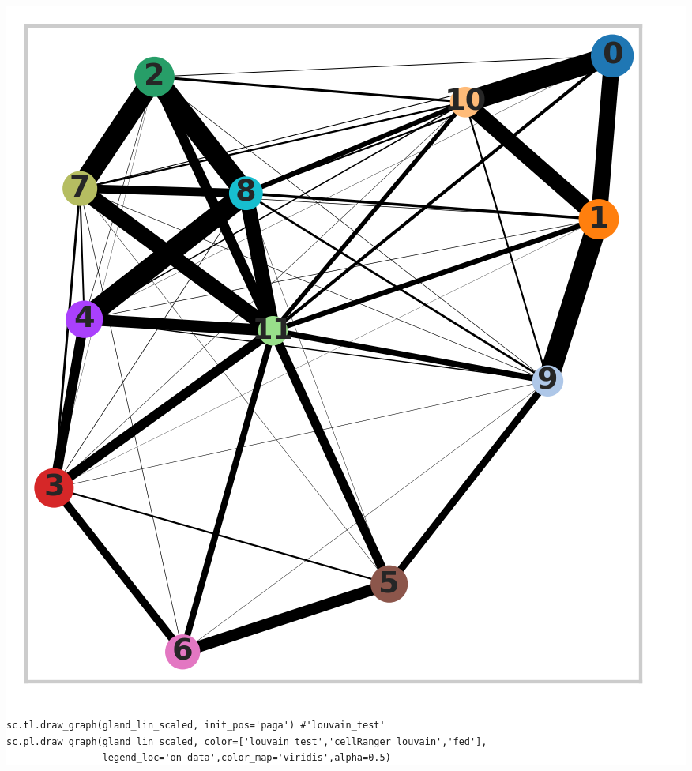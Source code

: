 
![png](pseudotime_Analysis_files/pseudotime_Analysis_54_0.png)



```
sc.tl.draw_graph(gland_lin_scaled, init_pos='paga') #'louvain_test'
sc.pl.draw_graph(gland_lin_scaled, color=['louvain_test','cellRanger_louvain','fed'], 
                 legend_loc='on data',color_map='viridis',alpha=0.5)
```
